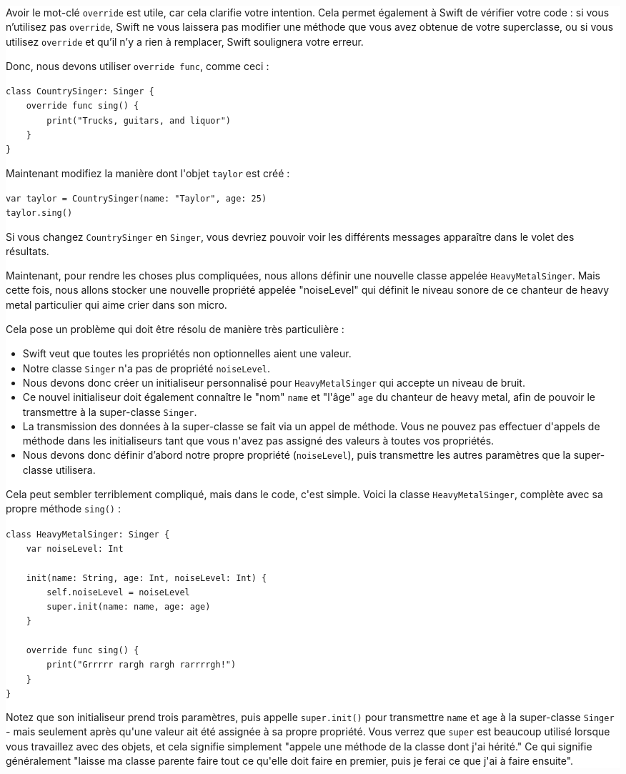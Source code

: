 Avoir le mot-clé `override` est utile, car cela clarifie votre intention. Cela permet également à Swift de vérifier votre code : si vous n’utilisez pas `override`, Swift ne vous laissera pas modifier une méthode que vous avez obtenue de votre superclasse, ou si vous utilisez `override` et qu’il n’y a rien à remplacer, Swift soulignera votre erreur.

Donc, nous devons utiliser `override func`, comme ceci :

    class CountrySinger: Singer {
        override func sing() {
            print("Trucks, guitars, and liquor")
        }
    }

Maintenant modifiez la manière dont l'objet `taylor` est créé :

    var taylor = CountrySinger(name: "Taylor", age: 25)
    taylor.sing()

Si vous changez `CountrySinger` en `Singer`, vous devriez pouvoir voir les différents messages apparaître dans le volet des résultats.

Maintenant, pour rendre les choses plus compliquées, nous allons définir une nouvelle classe appelée `HeavyMetalSinger`. Mais cette fois, nous allons stocker une nouvelle propriété appelée "noiseLevel" qui définit le niveau sonore de ce chanteur de heavy metal particulier qui aime crier dans son micro.

Cela pose un problème qui doit être résolu de manière très particulière :

- Swift veut que toutes les propriétés non optionnelles aient une valeur.
- Notre classe `Singer` n'a pas de propriété `noiseLevel`.
- Nous devons donc créer un initialiseur personnalisé pour `HeavyMetalSinger` qui accepte un niveau de bruit.
- Ce nouvel initialiseur doit également connaître le "nom" `name` et "l'âge" `age` du chanteur de heavy metal, afin de pouvoir le transmettre à la super-classe `Singer`.
- La transmission des données à la super-classe se fait via un appel de méthode. Vous ne pouvez pas effectuer d'appels de méthode dans les initialiseurs tant que vous n'avez pas assigné des valeurs à toutes vos propriétés.
- Nous devons donc définir d’abord notre propre propriété (`noiseLevel`), puis transmettre les autres paramètres que la super-classe utilisera.

Cela peut sembler terriblement compliqué, mais dans le code, c'est simple. Voici la classe `HeavyMetalSinger`, complète avec sa propre méthode `sing()` :

    class HeavyMetalSinger: Singer {
        var noiseLevel: Int

        init(name: String, age: Int, noiseLevel: Int) {
            self.noiseLevel = noiseLevel
            super.init(name: name, age: age)
        }

        override func sing() {
            print("Grrrrr rargh rargh rarrrrgh!")
        }
    }

Notez que son initialiseur prend trois paramètres, puis appelle `super.init()` pour transmettre `name` et `age` à la super-classe `Singer` - mais seulement après qu'une valeur ait été assignée à sa propre propriété. Vous verrez que `super` est beaucoup utilisé lorsque vous travaillez avec des objets, et cela signifie simplement "appele une méthode de la classe dont j'ai hérité." Ce qui signifie généralement "laisse ma classe parente faire tout ce qu'elle doit faire en premier, puis je ferai ce que j'ai à faire ensuite".
